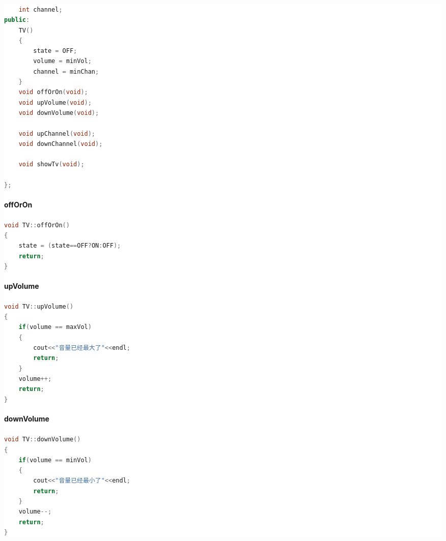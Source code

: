```cpp
    int channel;
public:
    TV()
    {
        state = OFF;
        volume = minVol;
        channel = minChan;
    }
    void offOrOn(void);
    void upVolume(void);
    void downVolume(void);

    void upChannel(void);
    void downChannel(void);

    void showTv(void);

};
```
#### offOrOn
```cpp
void TV::offOrOn()
{
    state = (state==OFF?ON:OFF);
    return;
}
```

#### upVolume

```cpp
void TV::upVolume()
{
    if(volume == maxVol)
    {
        cout<<"音量已经最大了"<<endl;
        return;
    }
    volume++;
    return;
}
```

#### downVolume

```cpp
void TV::downVolume()
{
    if(volume == minVol)
    {
        cout<<"音量已经最小了"<<endl;
        return;
    }
    volume--;
    return;
}
```
